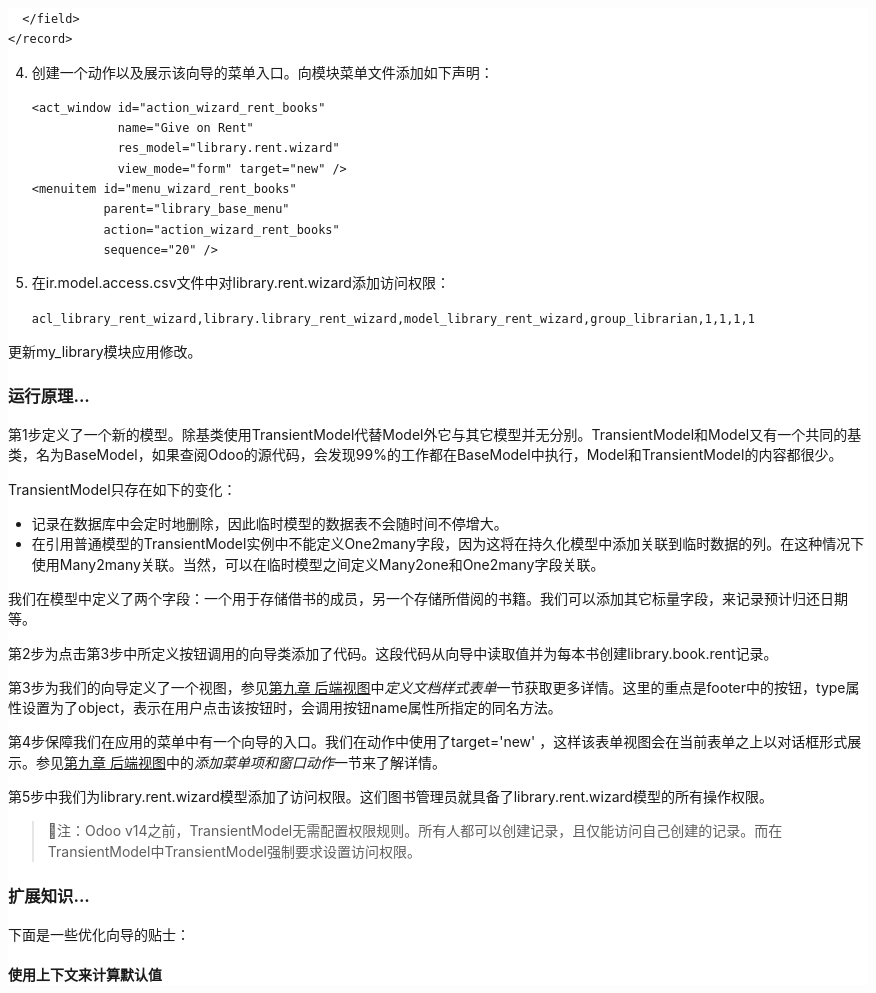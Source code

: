    ```
     </field>
   </record>
   ```

4. 创建一个动作以及展示该向导的菜单入口。向模块菜单文件添加如下声明：

   ```
   <act_window id="action_wizard_rent_books"
               name="Give on Rent"
               res_model="library.rent.wizard"
               view_mode="form" target="new" />
   <menuitem id="menu_wizard_rent_books"
             parent="library_base_menu"
             action="action_wizard_rent_books"
             sequence="20" />
   ```

5. 在ir.model.access.csv文件中对library.rent.wizard添加访问权限：

   ```
   acl_library_rent_wizard,library.library_rent_wizard,model_library_rent_wizard,group_librarian,1,1,1,1
   ```

更新my_library模块应用修改。

### 运行原理...

第1步定义了一个新的模型。除基类使用TransientModel代替Model外它与其它模型并无分别。TransientModel和Model又有一个共同的基类，名为BaseModel，如果查阅Odoo的源代码，会发现99%的工作都在BaseModel中执行，Model和TransientModel的内容都很少。

TransientModel只存在如下的变化：

- 记录在数据库中会定时地删除，因此临时模型的数据表不会随时间不停增大。
- 在引用普通模型的TransientModel实例中不能定义One2many字段，因为这将在持久化模型中添加关联到临时数据的列。在这种情况下使用Many2many关联。当然，可以在临时模型之间定义Many2one和One2many字段关联。

我们在模型中定义了两个字段：一个用于存储借书的成员，另一个存储所借阅的书籍。我们可以添加其它标量字段，来记录预计归还日期等。

第2步为点击第3步中所定义按钮调用的向导类添加了代码。这段代码从向导中读取值并为每本书创建library.book.rent记录。

第3步为我们的向导定义了一个视图，参见[第九章 后端视图](9.md)中*定义文档样式表单*一节获取更多详情。这里的重点是footer中的按钮，type属性设置为了object，表示在用户点击该按钮时，会调用按钮name属性所指定的同名方法。

第4步保障我们在应用的菜单中有一个向导的入口。我们在动作中使用了target='new' ，这样该表单视图会在当前表单之上以对话框形式展示。参见[第九章 后端视图](9.md)中的*添加菜单项和窗口动作*一节来了解详情。

第5步中我们为library.rent.wizard模型添加了访问权限。这们图书管理员就具备了library.rent.wizard模型的所有操作权限。

> 📝注：Odoo v14之前，TransientModel无需配置权限规则。所有人都可以创建记录，且仅能访问自己创建的记录。而在TransientModel中TransientModel强制要求设置访问权限。

### 扩展知识...

下面是一些优化向导的贴士：

#### 使用上下文来计算默认值
